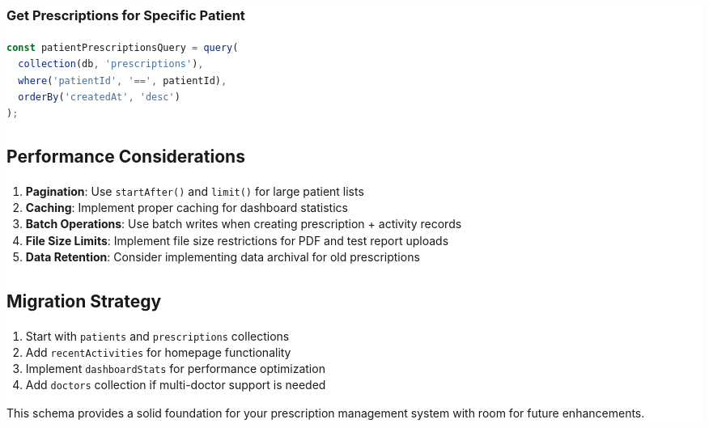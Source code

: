 ### Get Prescriptions for Specific Patient
```typescript
const patientPrescriptionsQuery = query(
  collection(db, 'prescriptions'),
  where('patientId', '==', patientId),
  orderBy('createdAt', 'desc')
);
```

## Performance Considerations

1. **Pagination**: Use `startAfter()` and `limit()` for large patient lists
2. **Caching**: Implement proper caching for dashboard statistics
3. **Batch Operations**: Use batch writes when creating prescription + activity records
4. **File Size Limits**: Implement file size restrictions for PDF and test report uploads
5. **Data Retention**: Consider implementing data archival for old prescriptions

## Migration Strategy

1. Start with `patients` and `prescriptions` collections
2. Add `recentActivities` for homepage functionality
3. Implement `dashboardStats` for performance optimization
4. Add `doctors` collection if multi-doctor support is needed

This schema provides a solid foundation for your prescription management system with room for future enhancements.

